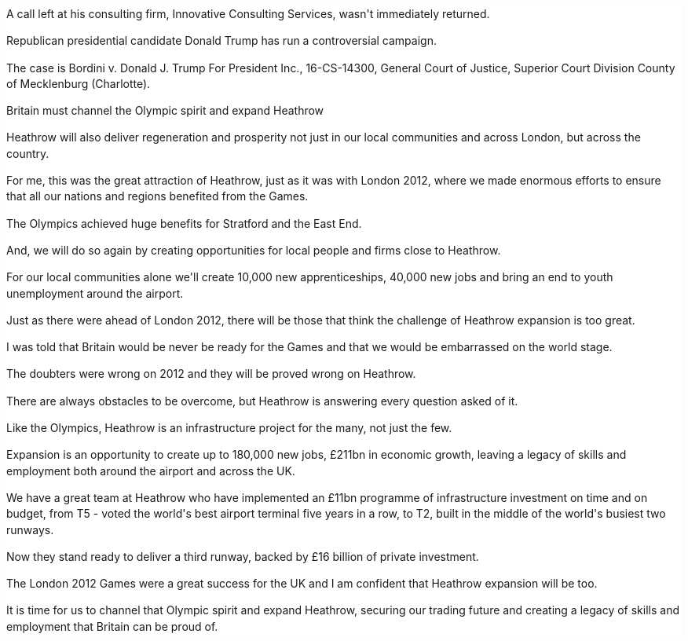 
A call left at his consulting firm, Innovative Consulting Services, wasn't immediately returned.


Republican presidential candidate Donald Trump has run a controversial campaign.


The case is Bordini v. Donald J. Trump For President Inc., 16-CS-14300, General Court of Justice, Superior Court Division County of Mecklenburg (Charlotte).


Britain must channel the Olympic spirit and expand Heathrow


Heathrow will also deliver regeneration and prosperity not just in our local communities and across London, but across the country.


For me, this was the great attraction of Heathrow, just as it was with London 2012, where we made enormous efforts to ensure that all our nations and regions benefited from the Games.


The Olympics achieved huge benefits for Stratford and the East End.


And, we will do so again by creating opportunities for local people and firms close to Heathrow.


For our local communities alone we'll create 10,000 new apprenticeships, 40,000 new jobs and bring an end to youth unemployment around the airport.


Just as there were ahead of London 2012, there will be those that think the challenge of Heathrow expansion is too great.


I was told that Britain would be never be ready for the Games and that we would be embarrassed on the world stage.


The doubters were wrong on 2012 and they will be proved wrong on Heathrow.


There are always obstacles to be overcome, but Heathrow is answering every question asked of it.


Like the Olympics, Heathrow is an infrastructure project for the many, not just the few.


Expansion is an opportunity to create up to 180,000 new jobs, £211bn in economic growth, leaving a legacy of skills and employment both around the airport and across the UK.


We have a great team at Heathrow who have implemented an £11bn programme of infrastructure investment on time and on budget, from T5 - voted the world's best airport terminal five years in a row, to T2, built in the middle of the world's busiest two runways.


Now they stand ready to deliver a third runway, backed by £16 billion of private investment.


The London 2012 Games were a great success for the UK and I am confident that Heathrow expansion will be too.


It is time for us to channel that Olympic spirit and expand Heathrow, securing our trading future and creating a legacy of skills and employment that Britain can be proud of.

